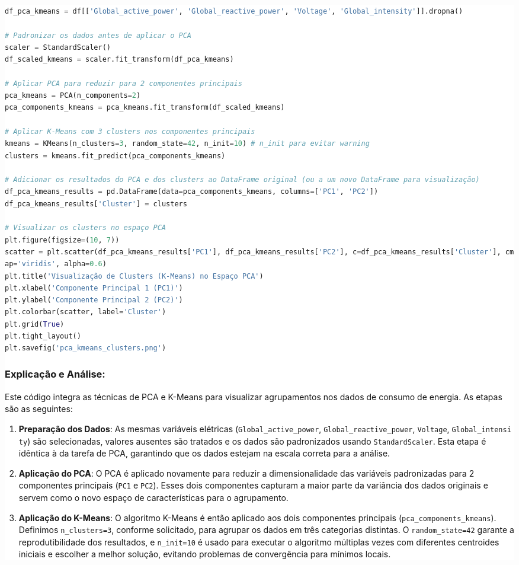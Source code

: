 ```python
df_pca_kmeans = df[['Global_active_power', 'Global_reactive_power', 'Voltage', 'Global_intensity']].dropna()

# Padronizar os dados antes de aplicar o PCA
scaler = StandardScaler()
df_scaled_kmeans = scaler.fit_transform(df_pca_kmeans)

# Aplicar PCA para reduzir para 2 componentes principais
pca_kmeans = PCA(n_components=2)
pca_components_kmeans = pca_kmeans.fit_transform(df_scaled_kmeans)

# Aplicar K-Means com 3 clusters nos componentes principais
kmeans = KMeans(n_clusters=3, random_state=42, n_init=10) # n_init para evitar warning
clusters = kmeans.fit_predict(pca_components_kmeans)

# Adicionar os resultados do PCA e dos clusters ao DataFrame original (ou a um novo DataFrame para visualização)
df_pca_kmeans_results = pd.DataFrame(data=pca_components_kmeans, columns=['PC1', 'PC2'])
df_pca_kmeans_results['Cluster'] = clusters

# Visualizar os clusters no espaço PCA
plt.figure(figsize=(10, 7))
scatter = plt.scatter(df_pca_kmeans_results['PC1'], df_pca_kmeans_results['PC2'], c=df_pca_kmeans_results['Cluster'], cmap='viridis', alpha=0.6)
plt.title('Visualização de Clusters (K-Means) no Espaço PCA')
plt.xlabel('Componente Principal 1 (PC1)')
plt.ylabel('Componente Principal 2 (PC2)')
plt.colorbar(scatter, label='Cluster')
plt.grid(True)
plt.tight_layout()
plt.savefig('pca_kmeans_clusters.png')

```

### Explicação e Análise:

Este código integra as técnicas de PCA e K-Means para visualizar agrupamentos nos dados de consumo de energia. As etapas são as seguintes:

1.  **Preparação dos Dados**: As mesmas variáveis elétricas (`Global_active_power`, `Global_reactive_power`, `Voltage`, `Global_intensity`) são selecionadas, valores ausentes são tratados e os dados são padronizados usando `StandardScaler`. Esta etapa é idêntica à da tarefa de PCA, garantindo que os dados estejam na escala correta para a análise.

2.  **Aplicação do PCA**: O PCA é aplicado novamente para reduzir a dimensionalidade das variáveis padronizadas para 2 componentes principais (`PC1` e `PC2`). Esses dois componentes capturam a maior parte da variância dos dados originais e servem como o novo espaço de características para o agrupamento.

3.  **Aplicação do K-Means**: O algoritmo K-Means é então aplicado aos dois componentes principais (`pca_components_kmeans`). Definimos `n_clusters=3`, conforme solicitado, para agrupar os dados em três categorias distintas. O `random_state=42` garante a reprodutibilidade dos resultados, e `n_init=10` é usado para executar o algoritmo múltiplas vezes com diferentes centroides iniciais e escolher a melhor solução, evitando problemas de convergência para mínimos locais.
